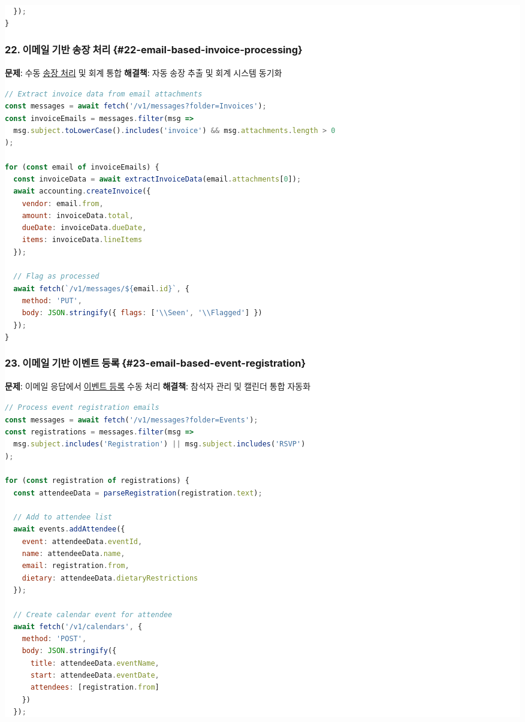 ```javascript
  });
}
```

### 22. 이메일 기반 송장 처리 {#22-email-based-invoice-processing}

**문제**: 수동 [송장 처리](https://en.wikipedia.org/wiki/Invoice_processing) 및 회계 통합
**해결책**: 자동 송장 추출 및 회계 시스템 동기화

```javascript
// Extract invoice data from email attachments
const messages = await fetch('/v1/messages?folder=Invoices');
const invoiceEmails = messages.filter(msg =>
  msg.subject.toLowerCase().includes('invoice') && msg.attachments.length > 0
);

for (const email of invoiceEmails) {
  const invoiceData = await extractInvoiceData(email.attachments[0]);
  await accounting.createInvoice({
    vendor: email.from,
    amount: invoiceData.total,
    dueDate: invoiceData.dueDate,
    items: invoiceData.lineItems
  });

  // Flag as processed
  await fetch(`/v1/messages/${email.id}`, {
    method: 'PUT',
    body: JSON.stringify({ flags: ['\\Seen', '\\Flagged'] })
  });
}
```

### 23. 이메일 기반 이벤트 등록 {#23-email-based-event-registration}

**문제**: 이메일 응답에서 [이벤트 등록](https://en.wikipedia.org/wiki/Event_management) 수동 처리
**해결책**: 참석자 관리 및 캘린더 통합 자동화

```javascript
// Process event registration emails
const messages = await fetch('/v1/messages?folder=Events');
const registrations = messages.filter(msg =>
  msg.subject.includes('Registration') || msg.subject.includes('RSVP')
);

for (const registration of registrations) {
  const attendeeData = parseRegistration(registration.text);

  // Add to attendee list
  await events.addAttendee({
    event: attendeeData.eventId,
    name: attendeeData.name,
    email: registration.from,
    dietary: attendeeData.dietaryRestrictions
  });

  // Create calendar event for attendee
  await fetch('/v1/calendars', {
    method: 'POST',
    body: JSON.stringify({
      title: attendeeData.eventName,
      start: attendeeData.eventDate,
      attendees: [registration.from]
    })
  });
```